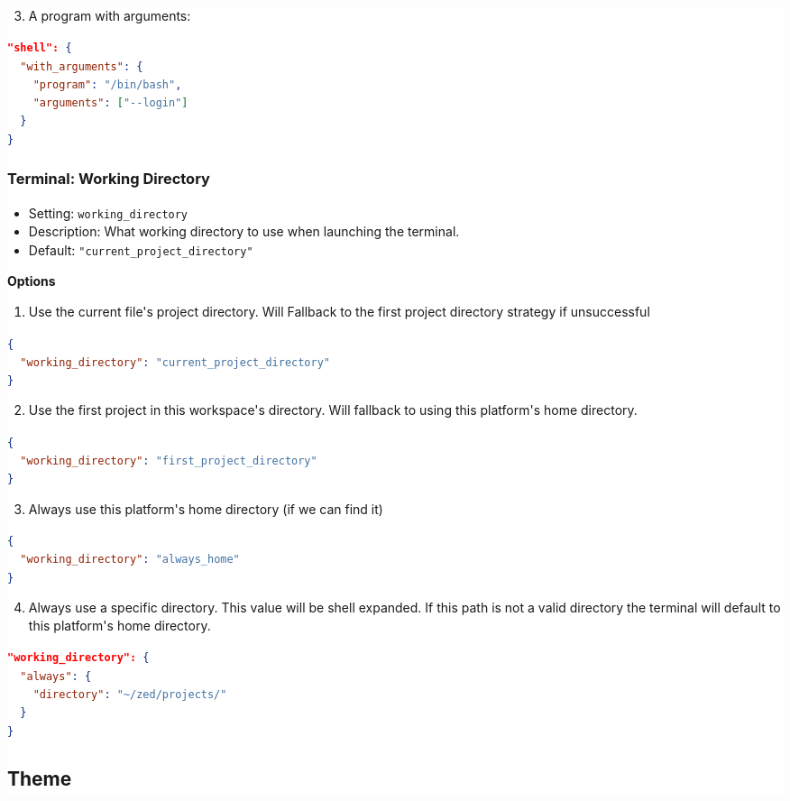 3. A program with arguments:

```json
"shell": {
  "with_arguments": {
    "program": "/bin/bash",
    "arguments": ["--login"]
  }
}
```

### Terminal: Working Directory

- Setting: `working_directory`
- Description: What working directory to use when launching the terminal.
- Default: `"current_project_directory"`

**Options**

1. Use the current file's project directory. Will Fallback to the first project directory strategy if unsuccessful

```json
{
  "working_directory": "current_project_directory"
}
```

2. Use the first project in this workspace's directory. Will fallback to using this platform's home directory.

```json
{
  "working_directory": "first_project_directory"
}
```

3. Always use this platform's home directory (if we can find it)

```json
{
  "working_directory": "always_home"
}
```

4. Always use a specific directory. This value will be shell expanded. If this path is not a valid directory the terminal will default to this platform's home directory.

```json
"working_directory": {
  "always": {
    "directory": "~/zed/projects/"
  }
}
```

## Theme
